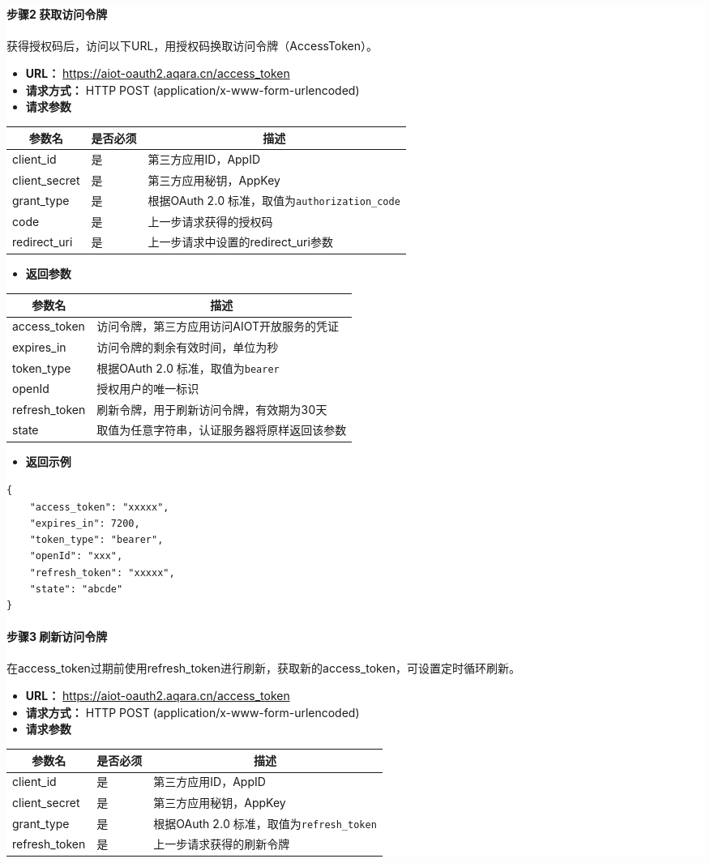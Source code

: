 #### 步骤2 获取访问令牌
获得授权码后，访问以下URL，用授权码换取访问令牌（AccessToken）。

- **URL：** https://aiot-oauth2.aqara.cn/access_token
- **请求方式：** HTTP POST (application/x-www-form-urlencoded)
- **请求参数**

| 参数名           | 是否必须 | 描述                                     |
| ------------- | ---- | -------------------------------------- |
| client_id     | 是    | 第三方应用ID，AppID                          |
| client_secret | 是    | 第三方应用秘钥，AppKey                         |
| grant_type    | 是    | 根据OAuth 2.0 标准，取值为`authorization_code` |
| code          | 是    | 上一步请求获得的授权码                            |
| redirect_uri  | 是    | 上一步请求中设置的redirect_uri参数                |

- **返回参数**

| 参数名           | 描述                         |
| ------------- | -------------------------- |
| access_token  | 访问令牌，第三方应用访问AIOT开放服务的凭证    |
| expires_in    | 访问令牌的剩余有效时间，单位为秒           |
| token_type    | 根据OAuth 2.0 标准，取值为`bearer` |
| openId        | 授权用户的唯一标识                  |
| refresh_token | 刷新令牌，用于刷新访问令牌，有效期为30天      |
| state         | 取值为任意字符串，认证服务器将原样返回该参数     |

- **返回示例**
```
{
    "access_token": "xxxxx", 
    "expires_in": 7200, 
    "token_type": "bearer", 
    "openId": "xxx", 
    "refresh_token": "xxxxx", 
    "state": "abcde"
}
```


#### 步骤3 刷新访问令牌
在access_token过期前使用refresh_token进行刷新，获取新的access_token，可设置定时循环刷新。

- **URL：** https://aiot-oauth2.aqara.cn/access_token
- **请求方式：** HTTP POST (application/x-www-form-urlencoded)
- **请求参数**

| 参数名           | 是否必须 | 描述                                |
| ------------- | ---- | --------------------------------- |
| client_id     | 是    | 第三方应用ID，AppID                     |
| client_secret | 是    | 第三方应用秘钥，AppKey                    |
| grant_type    | 是    | 根据OAuth 2.0 标准，取值为`refresh_token` |
| refresh_token | 是    | 上一步请求获得的刷新令牌                      |
